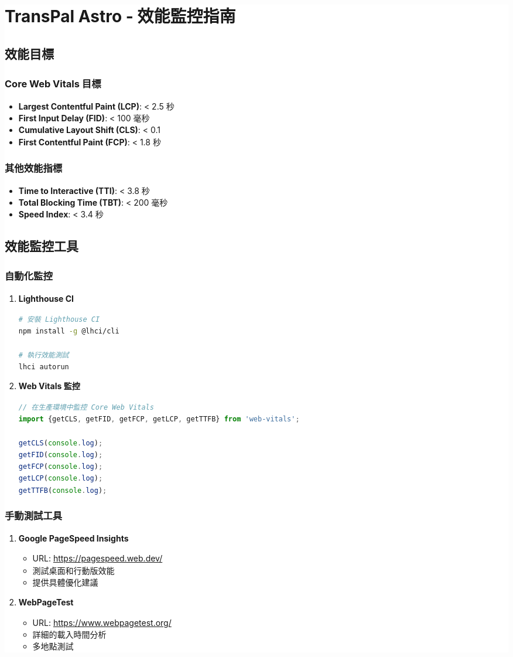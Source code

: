 # TransPal Astro - 效能監控指南

## 效能目標

### Core Web Vitals 目標
- **Largest Contentful Paint (LCP)**: < 2.5 秒
- **First Input Delay (FID)**: < 100 毫秒
- **Cumulative Layout Shift (CLS)**: < 0.1
- **First Contentful Paint (FCP)**: < 1.8 秒

### 其他效能指標
- **Time to Interactive (TTI)**: < 3.8 秒
- **Total Blocking Time (TBT)**: < 200 毫秒
- **Speed Index**: < 3.4 秒

## 效能監控工具

### 自動化監控

1. **Lighthouse CI**
   ```bash
   # 安裝 Lighthouse CI
   npm install -g @lhci/cli
   
   # 執行效能測試
   lhci autorun
   ```

2. **Web Vitals 監控**
   ```javascript
   // 在生產環境中監控 Core Web Vitals
   import {getCLS, getFID, getFCP, getLCP, getTTFB} from 'web-vitals';
   
   getCLS(console.log);
   getFID(console.log);
   getFCP(console.log);
   getLCP(console.log);
   getTTFB(console.log);
   ```

### 手動測試工具

1. **Google PageSpeed Insights**
   - URL: https://pagespeed.web.dev/
   - 測試桌面和行動版效能
   - 提供具體優化建議

2. **WebPageTest**
   - URL: https://www.webpagetest.org/
   - 詳細的載入時間分析
   - 多地點測試
